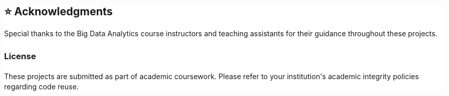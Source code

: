 ## ⭐ Acknowledgments

Special thanks to the Big Data Analytics course instructors and teaching assistants for their guidance throughout these projects.

### License

These projects are submitted as part of academic coursework. Please refer to your institution's academic integrity policies regarding code reuse.
